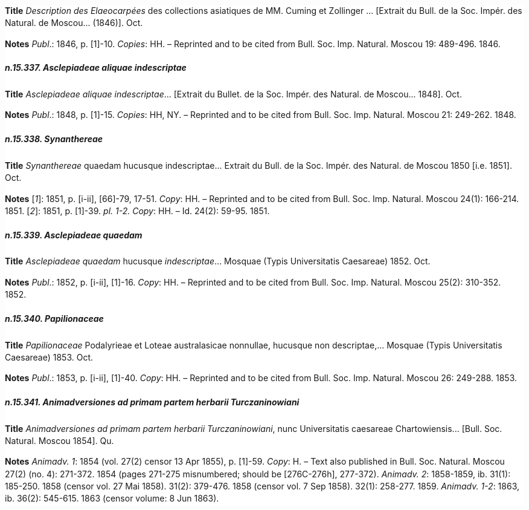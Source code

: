 **Title**
*Description des Elaeocarpées* des collections asiatiques de MM. Cuming et Zollinger ... \[Extrait du Bull. de la Soc. Impér. des Natural. de Moscou... (1846)\]. Oct.

**Notes**
*Publ*.: 1846, p. \[1\]-10. *Copies*: HH. – Reprinted and to be cited from Bull. Soc. Imp. Natural. Moscou 19: 489-496. 1846.

##### n.15.337. Asclepiadeae aliquae indescriptae

**Title**
*Asclepiadeae aliquae indescriptae*... \[Extrait du Bullet. de la Soc. Impér. des Natural. de Moscou... 1848\]. Oct.

**Notes**
*Publ*.: 1848, p. \[1\]-15. *Copies*: HH, NY. – Reprinted and to be cited from Bull. Soc. Imp. Natural. Moscou 21: 249-262. 1848.

##### n.15.338. Synanthereae

**Title**
*Synanthereae* quaedam hucusque indescriptae... Extrait du Bull. de la Soc. Impér. des Natural. de Moscou 1850 \[i.e. 1851\]. Oct.

**Notes**
\[*1*\]: 1851, p. \[i-ii\], \[66\]-79, 17-51. *Copy*: HH. – Reprinted and to be cited from Bull. Soc. Imp. Natural. Moscou 24(1): 166-214. 1851.
\[*2*\]: 1851, p. \[1\]-39. *pl. 1-2. Copy*: HH. – Id. 24(2): 59-95. 1851.

##### n.15.339. Asclepiadeae quaedam

**Title**
*Asclepiadeae quaedam* hucusque *indescriptae*... Mosquae (Typis Universitatis Caesareae) 1852. Oct.

**Notes**
*Publ*.: 1852, p. \[i-ii\], \[1\]-16. *Copy*: HH. – Reprinted and to be cited from Bull. Soc. Imp. Natural. Moscou 25(2): 310-352. 1852.

##### n.15.340. Papilionaceae

**Title**
*Papilionaceae* Podalyrieae et Loteae australasicae nonnullae, hucusque non descriptae,... Mosquae (Typis Universitatis Caesareae) 1853. Oct.

**Notes**
*Publ*.: 1853, p. \[i-ii\], \[1\]-40. *Copy*: HH. – Reprinted and to be cited from Bull. Soc. Imp. Natural. Moscou 26: 249-288. 1853.

##### n.15.341. Animadversiones ad primam partem herbarii Turczaninowiani

**Title**
*Animadversiones ad primam partem herbarii Turczaninowiani*, nunc Universitatis caesareae Chartowiensis... \[Bull. Soc. Natural. Moscou 1854\]. Qu.

**Notes**
*Animadv. 1*: 1854 (vol. 27(2) censor 13 Apr 1855), p. \[1\]-59. *Copy*: H. – Text also published in Bull. Soc. Natural. Moscou 27(2) (no. 4): 271-372. 1854 (pages 271-275 misnumbered; should be \[276C-276h\], 277-372).
*Animadv. 2*: 1858-1859, ib.
31(1): 185-250. 1858 (censor vol. 27 Mai 1858).
31(2): 379-476. 1858 (censor vol. 7 Sep 1858).
32(1): 258-277. 1859.
*Animadv. 1-2*: 1863, ib. 36(2): 545-615. 1863 (censor volume: 8 Jun 1863).
